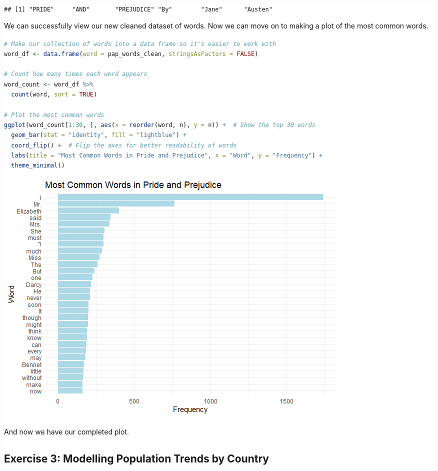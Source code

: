     ## [1] "PRIDE"     "AND"       "PREJUDICE" "By"        "Jane"      "Austen"

We can successfully view our new cleaned dataset of words. Now we can
move on to making a plot of the most common words.

``` r
# Make our collection of words into a data frame so it's easier to work with
word_df <- data.frame(word = pap_words_clean, stringsAsFactors = FALSE)

# Count how many times each word appears
word_count <- word_df %>%
  count(word, sort = TRUE)

# Plot the most common words
ggplot(word_count[1:30, ], aes(x = reorder(word, n), y = n)) +  # Show the top 30 words
  geom_bar(stat = "identity", fill = "lightblue") + 
  coord_flip() +  # Flip the axes for better readability of words
  labs(title = "Most Common Words in Pride and Prejudice", x = "Word", y = "Frequency") +
  theme_minimal()
```

![](assignment-b4-mbeletsky_files/figure-gfm/unnamed-chunk-5-1.png)

And now we have our completed plot.

## Exercise 3: Modelling Population Trends by Country
